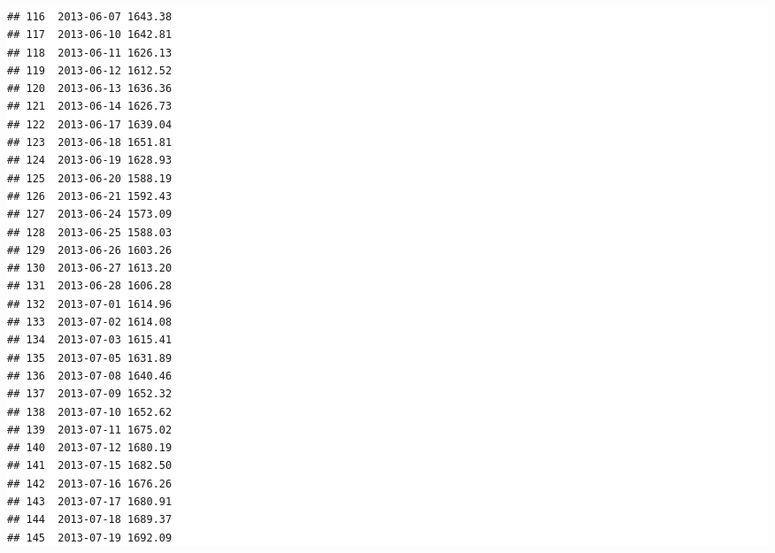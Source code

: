     ## 116  2013-06-07 1643.38
    ## 117  2013-06-10 1642.81
    ## 118  2013-06-11 1626.13
    ## 119  2013-06-12 1612.52
    ## 120  2013-06-13 1636.36
    ## 121  2013-06-14 1626.73
    ## 122  2013-06-17 1639.04
    ## 123  2013-06-18 1651.81
    ## 124  2013-06-19 1628.93
    ## 125  2013-06-20 1588.19
    ## 126  2013-06-21 1592.43
    ## 127  2013-06-24 1573.09
    ## 128  2013-06-25 1588.03
    ## 129  2013-06-26 1603.26
    ## 130  2013-06-27 1613.20
    ## 131  2013-06-28 1606.28
    ## 132  2013-07-01 1614.96
    ## 133  2013-07-02 1614.08
    ## 134  2013-07-03 1615.41
    ## 135  2013-07-05 1631.89
    ## 136  2013-07-08 1640.46
    ## 137  2013-07-09 1652.32
    ## 138  2013-07-10 1652.62
    ## 139  2013-07-11 1675.02
    ## 140  2013-07-12 1680.19
    ## 141  2013-07-15 1682.50
    ## 142  2013-07-16 1676.26
    ## 143  2013-07-17 1680.91
    ## 144  2013-07-18 1689.37
    ## 145  2013-07-19 1692.09
